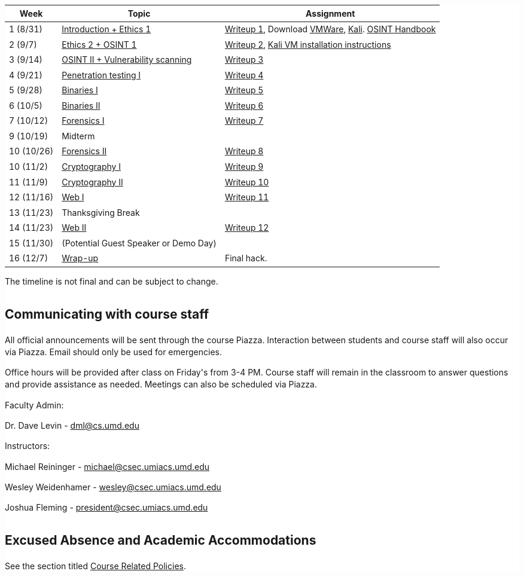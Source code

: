| Week | Topic | Assignment |
| ----|----|----- |
| 1 (8/31) | [Introduction + Ethics 1](week/1/Introduction.pdf) | [Writeup 1](week/1), Download [VMWare](https://terpware.umd.edu), [Kali](https://www.kali.org/). [OSINT Handbook](https://www.i-intelligence.eu/wp-content/uploads/2016/11/2016_November_Open-Source-Intelligence-Tools-and-Resources-Handbook.pdf)
| 2 (9/7) |[Ethics 2 + OSINT 1](week/2/OSINT.pdf) | [Writeup 2](week/2), [Kali VM installation instructions](https://github.com/UMD-CS-STICs/389Rspring18/blob/master/week/2/kali_instructions.pdf)|
| 3 (9/14) | [OSINT II + Vulnerability scanning](https://github.com/UMD-CS-STICs/389Rfall18/blob/master/week/3/VulnerabilityScanning_OpSec_SE.pdf) | [Writeup 3](week/3) |
| 4 (9/21) | [Penetration testing I](week/4/Pentesting-1.pdf) | [Writeup 4](week/4) |
| 5 (9/28) | [Binaries I](week/5/Binaries%20I.pdf) | [Writeup 5](week/5) |
| 6 (10/5) | [Binaries II](week/6/Binaries-2.pdf) | [Writeup 6](week/6) |
| 7 (10/12) | [Forensics I](week/7/ForensicsI.pdf) | [Writeup 7](week/7) |
| 9 (10/19) | Midterm | |
| 10 (10/26) | [Forensics II](week/8/Forensics-II.pdf) | [Writeup 8](week/8) |
| 10 (11/2) | [Cryptography I](week/9/Crypto-1.pdf) | [Writeup 9](week/9) |
| 11 (11/9) | [Cryptography II](week/10/Crypto-2.pdf) | [Writeup 10](week/10) |
| 12 (11/16) | [Web I](week/11/Web.pdf) | [Writeup 11](week/11) |
| 13 (11/23) | Thanksgiving Break | |
| 14 (11/23) | [Web II](week/14/Web-2.pdf) | [Writeup 12](week/14) |
| 15 (11/30) | (Potential Guest Speaker or Demo Day) | |
| 16 (12/7) | [Wrap-up]() | Final hack. |

The timeline is not final and can be subject to change.

## Communicating with course staff

All official announcements will be sent through the course Piazza. Interaction between students and course staff will also occur via Piazza. Email should only be used for emergencies.

Office hours will be provided after class on Friday's from 3-4 PM. Course staff will remain in the classroom to answer questions and provide assistance as needed. Meetings can also be scheduled via Piazza.

Faculty Admin:

Dr. Dave Levin - dml@cs.umd.edu

Instructors:

Michael Reininger - michael@csec.umiacs.umd.edu

Wesley Weidenhamer - wesley@csec.umiacs.umd.edu

Joshua Fleming - president@csec.umiacs.umd.edu


## Excused Absence and Academic Accommodations
See the section titled <a href="http://www.ugst.umd.edu/courserelatedpolicies.html">Course Related Policies</a>.
